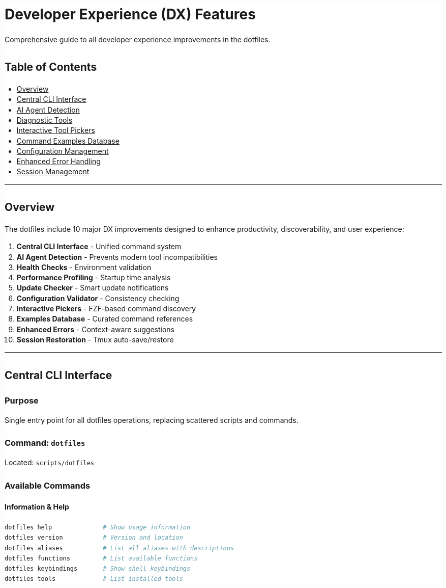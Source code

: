 # Developer Experience (DX) Features

Comprehensive guide to all developer experience improvements in the dotfiles.

## Table of Contents

- [Overview](#overview)
- [Central CLI Interface](#central-cli-interface)
- [AI Agent Detection](#ai-agent-detection)
- [Diagnostic Tools](#diagnostic-tools)
- [Interactive Tool Pickers](#interactive-tool-pickers)
- [Command Examples Database](#command-examples-database)
- [Configuration Management](#configuration-management)
- [Enhanced Error Handling](#enhanced-error-handling)
- [Session Management](#session-management)

---

## Overview

The dotfiles include 10 major DX improvements designed to enhance productivity, discoverability, and user experience:

1. **Central CLI Interface** - Unified command system
2. **AI Agent Detection** - Prevents modern tool incompatibilities
3. **Health Checks** - Environment validation
4. **Performance Profiling** - Startup time analysis
5. **Update Checker** - Smart update notifications
6. **Configuration Validator** - Consistency checking
7. **Interactive Pickers** - FZF-based command discovery
8. **Examples Database** - Curated command references
9. **Enhanced Errors** - Context-aware suggestions
10. **Session Restoration** - Tmux auto-save/restore

---

## Central CLI Interface

### Purpose
Single entry point for all dotfiles operations, replacing scattered scripts and commands.

### Command: `dotfiles`

Located: `scripts/dotfiles`

### Available Commands

#### Information & Help
```bash
dotfiles help              # Show usage information
dotfiles version           # Version and location
dotfiles aliases           # List all aliases with descriptions
dotfiles functions         # List available functions
dotfiles keybindings       # Show shell keybindings
dotfiles tools             # List installed tools
```
